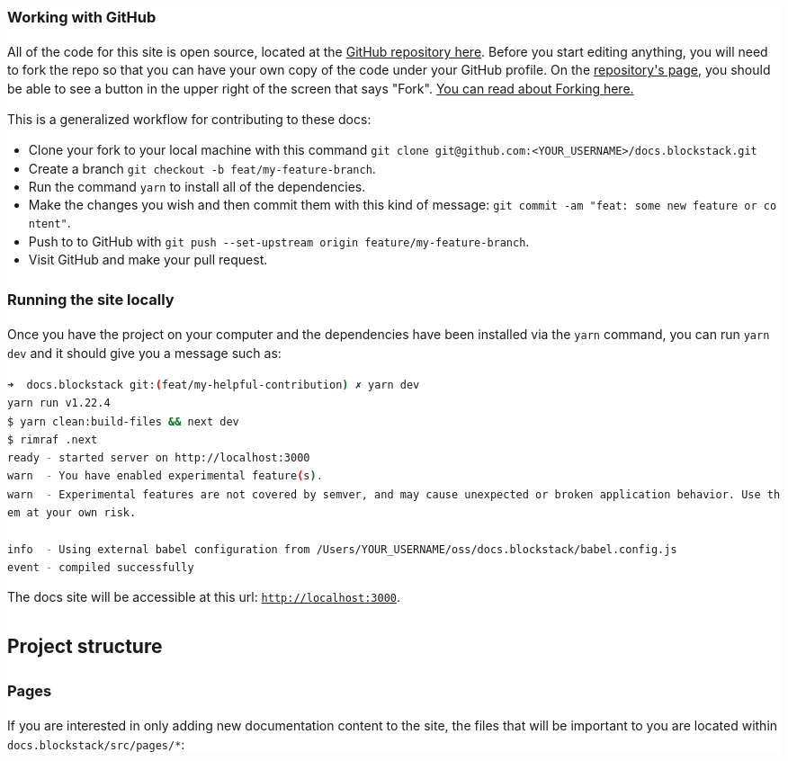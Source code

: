 ### Working with GitHub

All of the code for this site is open source, located at the [GitHub repository here](https://github.com/blockstack/docs.blockstack).
Before you start editing anything, you will need to fork the repo so that you can have your own copy of the code under
your GitHub profile. On the [repository's page](https://github.com/blockstack/docs.blockstack), you should be able to
see a button in the upper right of the screen that says "Fork". [You can read about Forking here.](https://docs.github.com/en/github/getting-started-with-github/fork-a-repo)

This is a generalized workflow for contributing to these docs:

- Clone your fork to your local machine with this command `git clone git@github.com:<YOUR_USERNAME>/docs.blockstack.git`
- Create a branch `git checkout -b feat/my-feature-branch`.
- Run the command `yarn` to install all of the dependencies.
- Make the changes you wish and then commit them with this kind of message: `git commit -am "feat: some new feature or content"`.
- Push to to GitHub with `git push --set-upstream origin feature/my-feature-branch`.
- Visit GitHub and make your pull request.

### Running the site locally

Once you have the project on your computer and the dependencies have been installed via the `yarn` command, you can run
`yarn dev` and it should give you a message such as:

```bash
➜  docs.blockstack git:(feat/my-helpful-contribution) ✗ yarn dev
yarn run v1.22.4
$ yarn clean:build-files && next dev
$ rimraf .next
ready - started server on http://localhost:3000
warn  - You have enabled experimental feature(s).
warn  - Experimental features are not covered by semver, and may cause unexpected or broken application behavior. Use them at your own risk.

info  - Using external babel configuration from /Users/YOUR_USERNAME/oss/docs.blockstack/babel.config.js
event - compiled successfully
```

The docs site will be accessible at this url: [`http://localhost:3000`](http://localhost:3000).

## Project structure

### Pages

If you are interested in only adding new documentation content to the site, the files that will be important to you are
located within `docs.blockstack/src/pages/*`:
